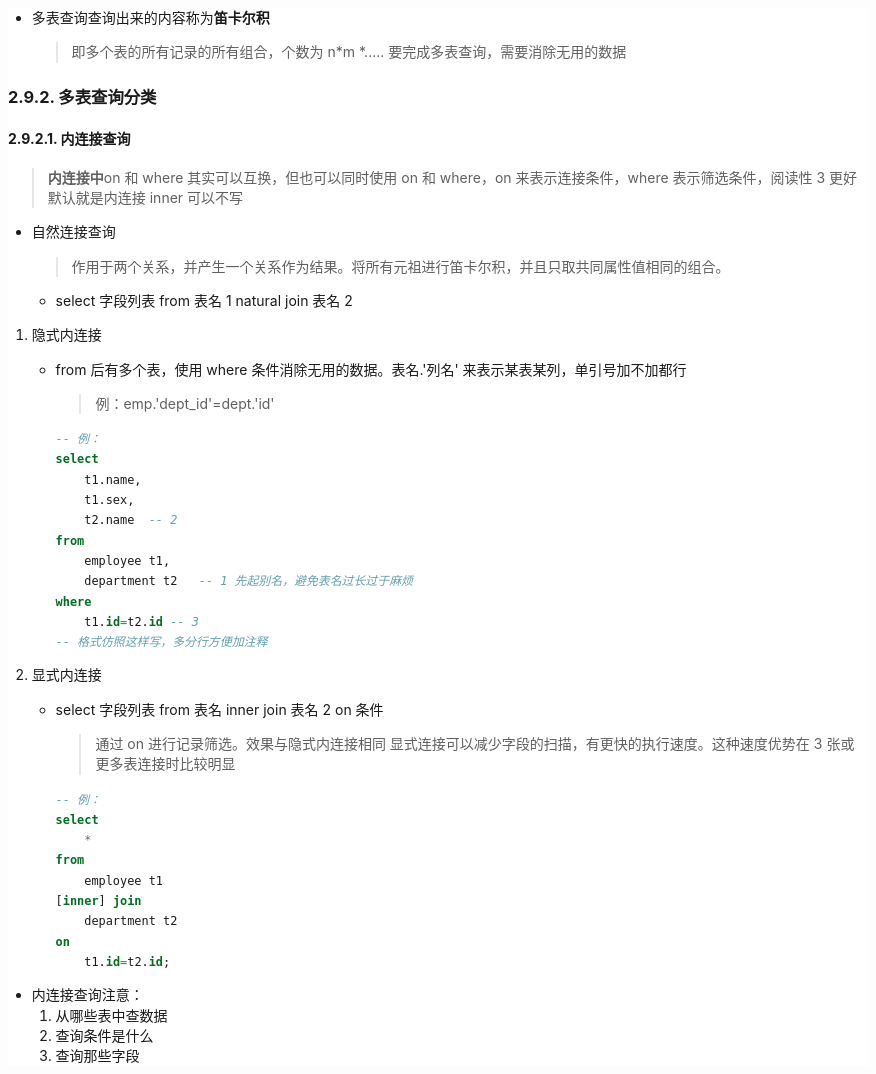 - 多表查询查询出来的内容称为**笛卡尔积**
  > 即多个表的所有记录的所有组合，个数为 n*m *.....
  > 要完成多表查询，需要消除无用的数据

### 2.9.2. 多表查询分类

#### 2.9.2.1. 内连接查询

> **内连接中**on 和 where 其实可以互换，但也可以同时使用 on 和 where，on 来表示连接条件，where 表示筛选条件，阅读性 3 更好
> 默认就是内连接 inner 可以不写

- 自然连接查询
  > 作用于两个关系，并产生一个关系作为结果。将所有元祖进行笛卡尔积，并且只取共同属性值相同的组合。
  - select 字段列表 from 表名 1 natural join 表名 2

1. 隐式内连接

   - from 后有多个表，使用 where 条件消除无用的数据。表名.'列名' 来表示某表某列，单引号加不加都行

     > 例：emp.'dept_id'=dept.'id'

     ```SQL
     -- 例：
     select
         t1.name,
         t1.sex,
         t2.name  -- 2
     from
         employee t1,
         department t2   -- 1 先起别名，避免表名过长过于麻烦
     where
         t1.id=t2.id -- 3
     -- 格式仿照这样写，多分行方便加注释
     ```

2. 显式内连接

   - select 字段列表 from 表名 inner join 表名 2 on 条件

     > 通过 on 进行记录筛选。效果与隐式内连接相同
     > 显式连接可以减少字段的扫描，有更快的执行速度。这种速度优势在 3 张或更多表连接时比较明显

     ```SQL
     -- 例：
     select
         *
     from
         employee t1
     [inner] join
         department t2
     on
         t1.id=t2.id;
     ```

- 内连接查询注意：
  1. 从哪些表中查数据
  2. 查询条件是什么
  3. 查询那些字段
